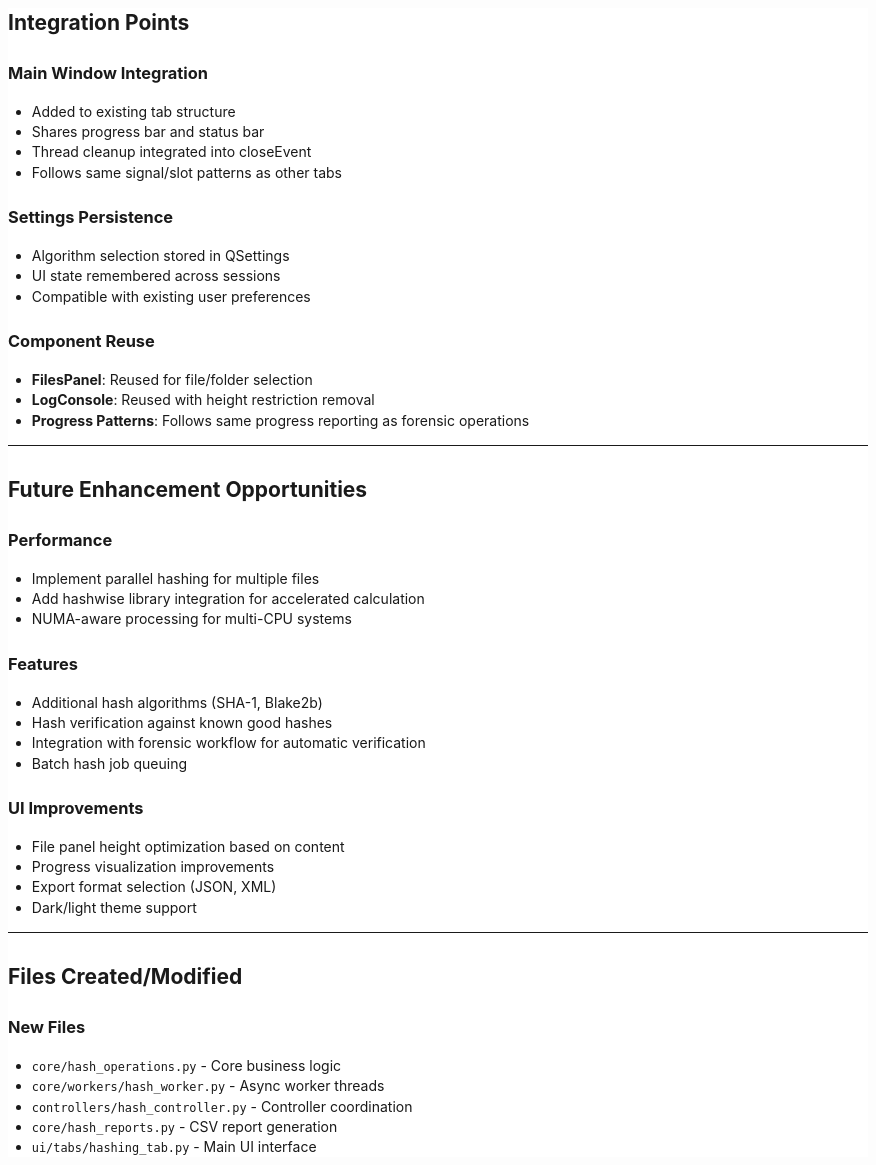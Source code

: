 ## Integration Points

### Main Window Integration
- Added to existing tab structure
- Shares progress bar and status bar
- Thread cleanup integrated into closeEvent
- Follows same signal/slot patterns as other tabs

### Settings Persistence
- Algorithm selection stored in QSettings
- UI state remembered across sessions
- Compatible with existing user preferences

### Component Reuse
- **FilesPanel**: Reused for file/folder selection
- **LogConsole**: Reused with height restriction removal
- **Progress Patterns**: Follows same progress reporting as forensic operations

---

## Future Enhancement Opportunities

### Performance
- Implement parallel hashing for multiple files
- Add hashwise library integration for accelerated calculation
- NUMA-aware processing for multi-CPU systems

### Features
- Additional hash algorithms (SHA-1, Blake2b)
- Hash verification against known good hashes
- Integration with forensic workflow for automatic verification
- Batch hash job queuing

### UI Improvements
- File panel height optimization based on content
- Progress visualization improvements
- Export format selection (JSON, XML)
- Dark/light theme support

---

## Files Created/Modified

### New Files
- `core/hash_operations.py` - Core business logic
- `core/workers/hash_worker.py` - Async worker threads  
- `controllers/hash_controller.py` - Controller coordination
- `core/hash_reports.py` - CSV report generation
- `ui/tabs/hashing_tab.py` - Main UI interface
